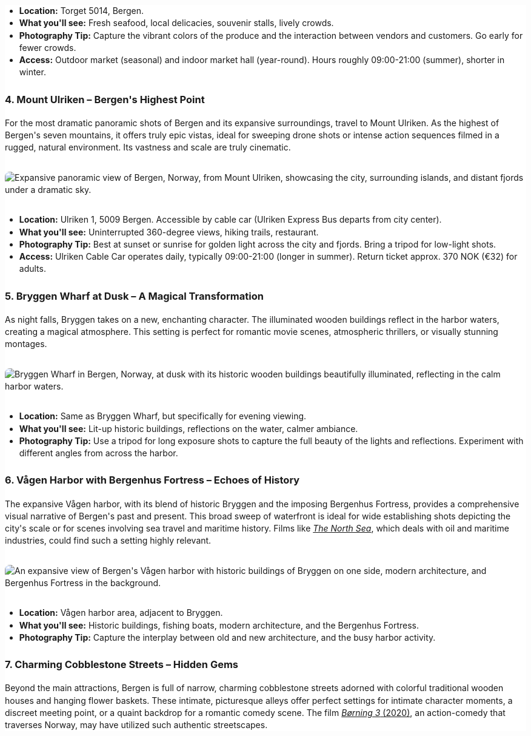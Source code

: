 *   **Location:** Torget 5014, Bergen.
*   **What you'll see:** Fresh seafood, local delicacies, souvenir stalls, lively crowds.
*   **Photography Tip:** Capture the vibrant colors of the produce and the interaction between vendors and customers. Go early for fewer crowds.
*   **Access:** Outdoor market (seasonal) and indoor market hall (year-round). Hours roughly 09:00-21:00 (summer), shorter in winter.

### 4. **Mount Ulriken – Bergen's Highest Point**
For the most dramatic panoramic shots of Bergen and its expansive surroundings, travel to Mount Ulriken. As the highest of Bergen's seven mountains, it offers truly epic vistas, ideal for sweeping drone shots or intense action sequences filmed in a rugged, natural environment. Its vastness and scale are truly cinematic.

<img src="https://traveltonorway.org/wp-content/uploads/2024/05/Bergen-mountain-views-Norway-scaled.jpg" alt="Expansive panoramic view of Bergen, Norway, from Mount Ulriken, showcasing the city, surrounding islands, and distant fjords under a dramatic sky." style="width: 100%; height: auto; border-radius: 8px; margin: 15px 0;" />

*   **Location:** Ulriken 1, 5009 Bergen. Accessible by cable car (Ulriken Express Bus departs from city center).
*   **What you'll see:** Uninterrupted 360-degree views, hiking trails, restaurant.
*   **Photography Tip:** Best at sunset or sunrise for golden light across the city and fjords. Bring a tripod for low-light shots.
*   **Access:** Ulriken Cable Car operates daily, typically 09:00-21:00 (longer in summer). Return ticket approx. 370 NOK (€32) for adults.

### 5. **Bryggen Wharf at Dusk – A Magical Transformation**
As night falls, Bryggen takes on a new, enchanting character. The illuminated wooden buildings reflect in the harbor waters, creating a magical atmosphere. This setting is perfect for romantic movie scenes, atmospheric thrillers, or visually stunning montages.

<img src="https://www.shutterstock.com/image-photo/night-view-historical-wooden-district-600nw-755058535.jpg" alt="Bryggen Wharf in Bergen, Norway, at dusk with its historic wooden buildings beautifully illuminated, reflecting in the calm harbor waters." style="width: 100%; height: auto; border-radius: 8px; margin: 15px 0;" />

*   **Location:** Same as Bryggen Wharf, but specifically for evening viewing.
*   **What you'll see:** Lit-up historic buildings, reflections on the water, calmer ambiance.
*   **Photography Tip:** Use a tripod for long exposure shots to capture the full beauty of the lights and reflections. Experiment with different angles from across the harbor.

### 6. **Vågen Harbor with Bergenhus Fortress – Echoes of History**
The expansive Vågen harbor, with its blend of historic Bryggen and the imposing Bergenhus Fortress, provides a comprehensive visual narrative of Bergen's past and present. This broad sweep of waterfront is ideal for wide establishing shots depicting the city's scale or for scenes involving sea travel and maritime history. Films like [*The North Sea*](/films/where-was-the-north-sea-filmed), which deals with oil and maritime industries, could find such a setting highly relevant.

<img src="https://media.gettyimages.com/id/1365614927/photo/view-of-historic-buildings-along-the-v%C3%A5gen-harbor-in-bryggen-bergen-norway.jpg?s=170667a&w=gi&k=20&c=kYMTjRxtcJ1y4eVSIdNB2N06JSgObAVksiW4gwiN874=" alt="An expansive view of Bergen's Vågen harbor with historic buildings of Bryggen on one side, modern architecture, and Bergenhus Fortress in the background." style="width: 100%; height: auto; border-radius: 8px; margin: 15px 0;" />

*   **Location:** Vågen harbor area, adjacent to Bryggen.
*   **What you'll see:** Historic buildings, fishing boats, modern architecture, and the Bergenhus Fortress.
*   **Photography Tip:** Capture the interplay between old and new architecture, and the busy harbor activity.

### 7. **Charming Cobblestone Streets – Hidden Gems**
Beyond the main attractions, Bergen is full of narrow, charming cobblestone streets adorned with colorful traditional wooden houses and hanging flower baskets. These intimate, picturesque alleys offer perfect settings for intimate character moments, a discreet meeting point, or a quaint backdrop for a romantic comedy scene. The film [*Børning 3* (2020)](/films/where-was-boerning-3-filmed), an action-comedy that traverses Norway, may have utilized such authentic streetscapes.
